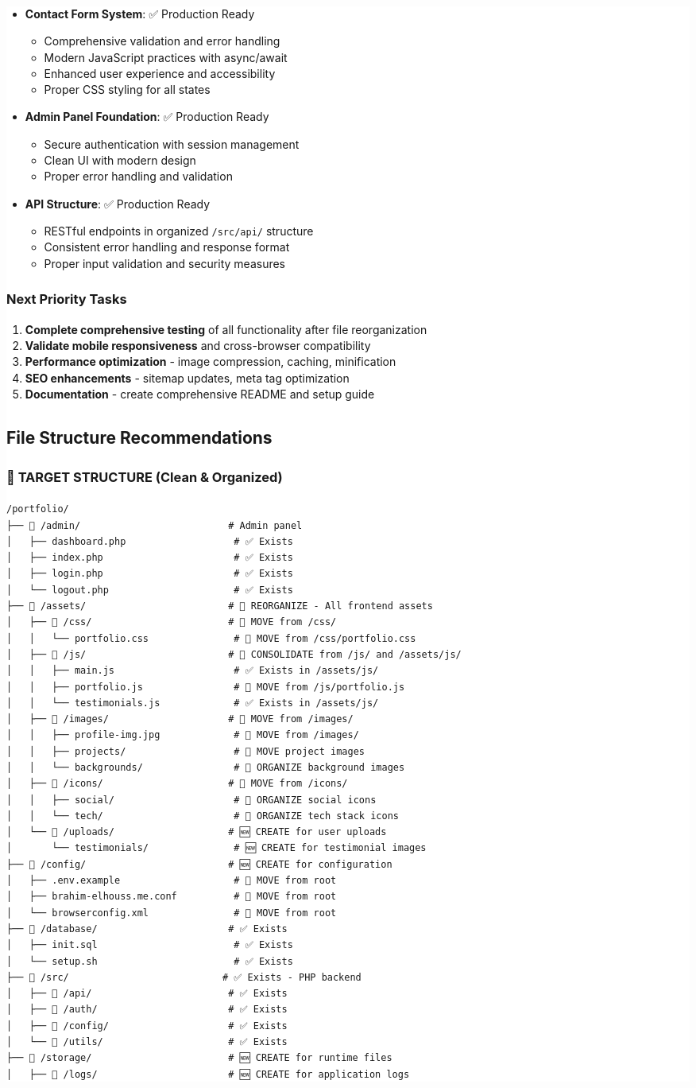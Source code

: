 - **Contact Form System**: ✅ Production Ready
  - Comprehensive validation and error handling
  - Modern JavaScript practices with async/await
  - Enhanced user experience and accessibility
  - Proper CSS styling for all states

- **Admin Panel Foundation**: ✅ Production Ready
  - Secure authentication with session management
  - Clean UI with modern design
  - Proper error handling and validation

- **API Structure**: ✅ Production Ready
  - RESTful endpoints in organized `/src/api/` structure
  - Consistent error handling and response format
  - Proper input validation and security measures

### Next Priority Tasks
1. **Complete comprehensive testing** of all functionality after file reorganization
2. **Validate mobile responsiveness** and cross-browser compatibility
3. **Performance optimization** - image compression, caching, minification
4. **SEO enhancements** - sitemap updates, meta tag optimization
5. **Documentation** - create comprehensive README and setup guide

## File Structure Recommendations

### 🎯 **TARGET STRUCTURE** (Clean & Organized)

```
/portfolio/
├── 📁 /admin/                          # Admin panel
│   ├── dashboard.php                   # ✅ Exists
│   ├── index.php                       # ✅ Exists  
│   ├── login.php                       # ✅ Exists
│   └── logout.php                      # ✅ Exists
├── 📁 /assets/                         # 🔄 REORGANIZE - All frontend assets
│   ├── 📁 /css/                        # 🔄 MOVE from /css/
│   │   └── portfolio.css               # 🔄 MOVE from /css/portfolio.css
│   ├── 📁 /js/                         # 🔄 CONSOLIDATE from /js/ and /assets/js/
│   │   ├── main.js                     # ✅ Exists in /assets/js/
│   │   ├── portfolio.js                # 🔄 MOVE from /js/portfolio.js
│   │   └── testimonials.js             # ✅ Exists in /assets/js/
│   ├── 📁 /images/                     # 🔄 MOVE from /images/
│   │   ├── profile-img.jpg             # 🔄 MOVE from /images/
│   │   ├── projects/                   # 🔄 MOVE project images
│   │   └── backgrounds/                # 🔄 ORGANIZE background images
│   ├── 📁 /icons/                      # 🔄 MOVE from /icons/
│   │   ├── social/                     # 🔄 ORGANIZE social icons
│   │   └── tech/                       # 🔄 ORGANIZE tech stack icons
│   └── 📁 /uploads/                    # 🆕 CREATE for user uploads
│       └── testimonials/               # 🆕 CREATE for testimonial images
├── 📁 /config/                         # 🆕 CREATE for configuration
│   ├── .env.example                    # 🔄 MOVE from root
│   ├── brahim-elhouss.me.conf          # 🔄 MOVE from root
│   └── browserconfig.xml               # 🔄 MOVE from root
├── 📁 /database/                       # ✅ Exists
│   ├── init.sql                        # ✅ Exists
│   └── setup.sh                        # ✅ Exists
├── 📁 /src/                           # ✅ Exists - PHP backend
│   ├── 📁 /api/                        # ✅ Exists
│   ├── 📁 /auth/                       # ✅ Exists
│   ├── 📁 /config/                     # ✅ Exists
│   └── 📁 /utils/                      # ✅ Exists
├── 📁 /storage/                        # 🆕 CREATE for runtime files
│   ├── 📁 /logs/                       # 🆕 CREATE for application logs
```